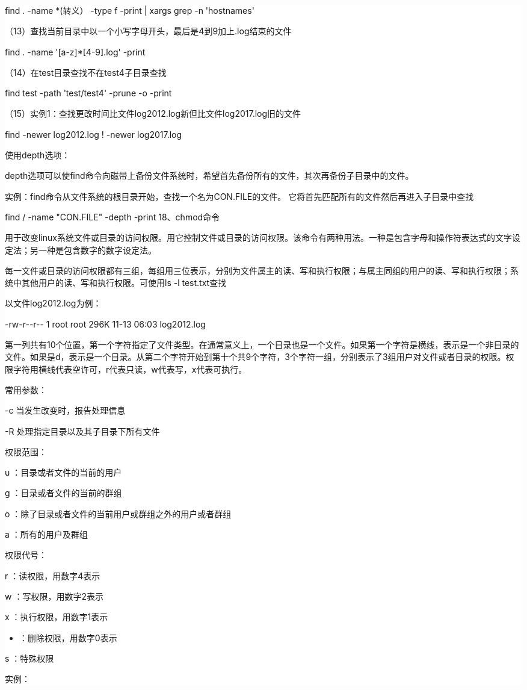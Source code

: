  find . -name \*(转义） -type f -print | xargs grep -n 'hostnames'

 （13）查找当前目录中以一个小写字母开头，最后是4到9加上.log结束的文件

 find . -name '[a-z]*[4-9].log' -print

 （14）在test目录查找不在test4子目录查找

 find test -path 'test/test4' -prune -o -print

 （15）实例1：查找更改时间比文件log2012.log新但比文件log2017.log旧的文件

 find -newer log2012.log ! -newer log2017.log

 使用depth选项：

 depth选项可以使find命令向磁带上备份文件系统时，希望首先备份所有的文件，其次再备份子目录中的文件。 

 实例：find命令从文件系统的根目录开始，查找一个名为CON.FILE的文件。 它将首先匹配所有的文件然后再进入子目录中查找

 find / -name "CON.FILE" -depth -print
18、chmod命令

 用于改变linux系统文件或目录的访问权限。用它控制文件或目录的访问权限。该命令有两种用法。一种是包含字母和操作符表达式的文字设定法；另一种是包含数字的数字设定法。

 每一文件或目录的访问权限都有三组，每组用三位表示，分别为文件属主的读、写和执行权限；与属主同组的用户的读、写和执行权限；系统中其他用户的读、写和执行权限。可使用ls -l test.txt查找

 以文件log2012.log为例：

 -rw-r--r-- 1 root root 296K 11-13 06:03 log2012.log

 第一列共有10个位置，第一个字符指定了文件类型。在通常意义上，一个目录也是一个文件。如果第一个字符是横线，表示是一个非目录的文件。如果是d，表示是一个目录。从第二个字符开始到第十个共9个字符，3个字符一组，分别表示了3组用户对文件或者目录的权限。权限字符用横线代表空许可，r代表只读，w代表写，x代表可执行。

 常用参数：

 -c 当发生改变时，报告处理信息

 -R 处理指定目录以及其子目录下所有文件

 权限范围：

 u ：目录或者文件的当前的用户

 g ：目录或者文件的当前的群组

 o ：除了目录或者文件的当前用户或群组之外的用户或者群组

 a ：所有的用户及群组

 

 权限代号：

 r ：读权限，用数字4表示

 w ：写权限，用数字2表示

 x ：执行权限，用数字1表示

 - ：删除权限，用数字0表示

 s ：特殊权限

 实例：
